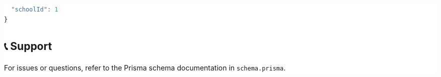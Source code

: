 ```typescript
  "schoolId": 1
}
```

## 📞 Support

For issues or questions, refer to the Prisma schema documentation in `schema.prisma`.